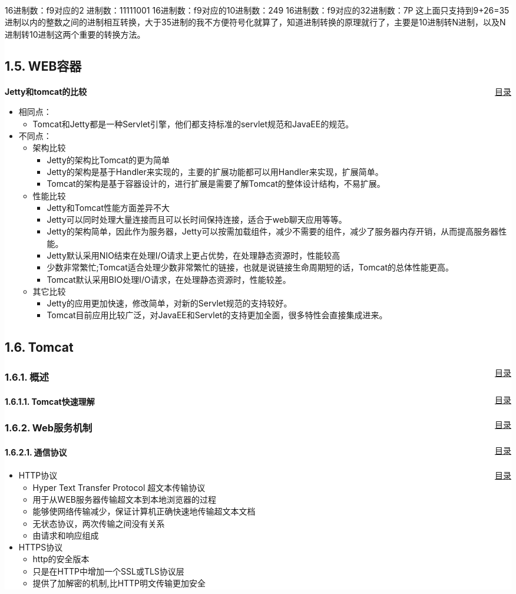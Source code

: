 16进制数：f9对应的2 进制数：11111001
16进制数：f9对应的10进制数：249
16进制数：f9对应的32进制数：7P
这上面只支持到9+26=35进制以内的整数之间的进制相互转换，大于35进制的我不方便符号化就算了，知道进制转换的原理就行了，主要是10进制转N进制，以及N进制转10进制这两个重要的转换方法。





## 1.5. WEB容器
<a href="#menu" style="float:right">目录</a>


**Jetty和tomcat的比较**
* 相同点：
    * Tomcat和Jetty都是一种Servlet引擎，他们都支持标准的servlet规范和JavaEE的规范。
* 不同点：
    * 架构比较 
        * Jetty的架构比Tomcat的更为简单 
        * Jetty的架构是基于Handler来实现的，主要的扩展功能都可以用Handler来实现，扩展简单。 
        * Tomcat的架构是基于容器设计的，进行扩展是需要了解Tomcat的整体设计结构，不易扩展。
    * 性能比较 
        * Jetty和Tomcat性能方面差异不大 
        * Jetty可以同时处理大量连接而且可以长时间保持连接，适合于web聊天应用等等。 
        * Jetty的架构简单，因此作为服务器，Jetty可以按需加载组件，减少不需要的组件，减少了服务器内存开销，从而提高服务器性能。 
        * Jetty默认采用NIO结束在处理I/O请求上更占优势，在处理静态资源时，性能较高
        * 少数非常繁忙;Tomcat适合处理少数非常繁忙的链接，也就是说链接生命周期短的话，Tomcat的总体性能更高。 
        * Tomcat默认采用BIO处理I/O请求，在处理静态资源时，性能较差。
    * 其它比较 
        * Jetty的应用更加快速，修改简单，对新的Servlet规范的支持较好。 
        * Tomcat目前应用比较广泛，对JavaEE和Servlet的支持更加全面，很多特性会直接集成进来。
   



## 1.6. Tomcat
<a href="#menu" style="float:right">目录</a>

### 1.6.1. 概述
<a href="#menu" style="float:right">目录</a>


#### 1.6.1.1. Tomcat快速理解
<a href="#menu" style="float:right">目录</a>

### 1.6.2. Web服务机制
<a href="#menu" style="float:right">目录</a>

#### 1.6.2.1. 通信协议
<a href="#menu" style="float:right">目录</a>

* HTTP协议
    * Hyper Text Transfer Protocol 超文本传输协议
    * 用于从WEB服务器传输超文本到本地浏览器的过程
    * 能够使网络传输减少，保证计算机正确快速地传输超文本文档
    * 无状态协议，两次传输之间没有关系
    * 由请求和响应组成
* HTTPS协议
    * http的安全版本
    * 只是在HTTP中增加一个SSL或TLS协议层
    * 提供了加解密的机制,比HTTP明文传输更加安全
